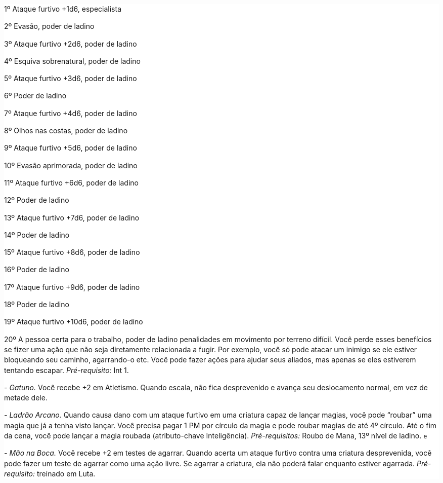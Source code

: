 1º Ataque furtivo +1d6, especialista

2º Evasão, poder de ladino

3º Ataque furtivo +2d6, poder de ladino

4º Esquiva sobrenatural, poder de ladino

5º Ataque furtivo +3d6, poder de ladino

6º Poder de ladino

7º Ataque furtivo +4d6, poder de ladino

8º Olhos nas costas, poder de ladino

9º Ataque furtivo +5d6, poder de ladino

10º Evasão aprimorada, poder de ladino

11º Ataque furtivo +6d6, poder de ladino

12º Poder de ladino

13º Ataque furtivo +7d6, poder de ladino

14º Poder de ladino

15º Ataque furtivo +8d6, poder de ladino

16º Poder de ladino

17º Ataque furtivo +9d6, poder de ladino

18º Poder de ladino

19º Ataque furtivo +10d6, poder de ladino

20º A pessoa certa para o trabalho,
poder de ladino
penalidades em movimento por terreno difícil. Você
perde esses benefícios se fizer uma ação que não
seja diretamente relacionada a fugir. Por exemplo,
você só pode atacar um inimigo se ele estiver bloqueando seu caminho, agarrando-o etc. Você pode
fazer ações para ajudar seus aliados, mas apenas se
eles estiverem tentando escapar. _Pré-requisito:_ Int 1.

_-	 Gatuno._ Você recebe +2 em Atletismo. Quando
escala, não fica desprevenido e avança seu deslocamento normal, em vez de metade dele.

_-	 Ladrão Arcano._ Quando causa dano com um
ataque furtivo em uma criatura capaz de lançar magias, você pode “roubar” uma magia que já a tenha
visto lançar. Você precisa pagar 1 PM por círculo da
magia e pode roubar magias de até 4º círculo. Até
o fim da cena, você pode lançar a magia roubada
(atributo-chave Inteligência). _Pré-requisitos:_ Roubo
de Mana, 13º nível de ladino. `e`

_-	 Mão na Boca._ Você recebe +2 em testes de
agarrar. Quando acerta um ataque furtivo contra
uma criatura desprevenida, você pode fazer um
teste de agarrar como uma ação livre. Se agarrar
a criatura, ela não poderá falar enquanto estiver
agarrada. _Pré-requisito:_ treinado em Luta.
